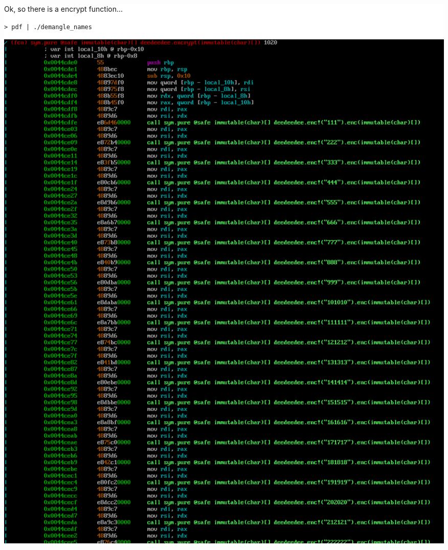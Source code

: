 Ok, so there is a encrypt function...
```
> pdf | ./demangle_names
```
![Encrypt function](encrypt.png)
